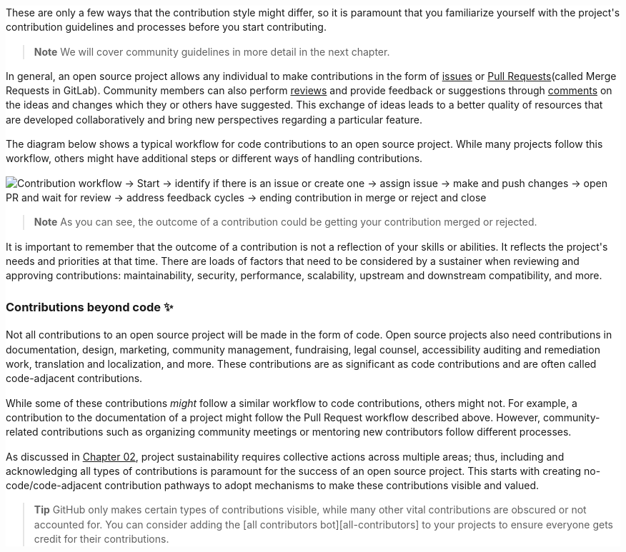 These are only a few ways that the contribution style might differ, so it is paramount that you familiarize yourself with the project's contribution guidelines and processes before you start contributing.

> **Note**
> We will cover community guidelines in more detail in the next chapter.

In general, an open source project allows any individual to make contributions in the form of [issues](https://help.github.com/en/github/managing-your-work-on-github/about-issues) or [Pull Requests](https://help.github.com/en/github/collaborating-with-issues-and-pull-requests/about-pull-requests)(called Merge Requests in GitLab). Community members can also perform [reviews](https://help.github.com/en/github/collaborating-with-issues-and-pull-requests/about-pull-request-reviews) and provide feedback or suggestions through [comments](https://help.github.com/en/github/collaborating-with-issues-and-pull-requests/commenting-on-a-pull-request) on the ideas and changes which they or others have suggested. This exchange of ideas leads to a better quality of resources that are developed collaboratively and bring new perspectives regarding a particular feature.

The diagram below shows a typical workflow for code contributions to an open source project. While many projects follow this workflow, others might have additional steps or different ways of handling contributions.

<img src="./images/oss-contribution-flow.svg" alt="Contribution workflow -> Start -> identify if there is an issue or create one -> assign issue -> make and push changes -> open PR and wait for review -> address feedback cycles -> ending contribution in merge or reject and close" width="500px">

> **Note**
> As you can see, the outcome of a contribution could be getting your contribution merged or rejected.

It is important to remember that the outcome of a contribution is not a reflection of your skills or abilities. It reflects the project's needs and priorities at that time. There are loads of factors that need to be considered by a sustainer when reviewing and approving contributions: maintainability, security, performance, scalability, upstream and downstream compatibility, and more.

### Contributions beyond code ✨

Not all contributions to an open source project will be made in the form of code.
Open source projects also need contributions in documentation, design, marketing, community management, fundraising, legal counsel, accessibility auditing and remediation work, translation and localization, and more. These contributions are as significant as code contributions and are often called code-adjacent contributions.

While some of these contributions _might_ follow a similar workflow to code contributions, others might not. For example, a contribution to the documentation of a project might follow the Pull Request workflow described above. However, community-related contributions such as organizing community meetings or mentoring new contributors follow different processes.

As discussed in [Chapter 02](./02-understand-oss-sustainability.md), project sustainability requires collective actions across multiple areas; thus, including and acknowledging all types of contributions is paramount for the success of an open source project. This starts with creating no-code/code-adjacent contribution pathways to adopt mechanisms to make these contributions visible and valued.

> **Tip**
> GitHub only makes certain types of contributions visible, while many other vital contributions are obscured or not accounted for.
> You can consider adding the [all contributors bot][all-contributors] to your projects to ensure everyone gets credit for their contributions.


[^1]: You might find Virginia Shea's often-cited [The Core Rules of Netiquette](http://www.albion.com/netiquette/corerules.html) to be a useful resource if you are unfamiliar with the rules of engagement in internet communications.
[^2]: Taken from nebari contribution guidelines <https://www.nebari.dev/docs/community/file-issues>
[^3]: Depending on how a project defines the boundaries of their community - and community members - users might be included in such definition of community or counted as a group of individuals interacting with the project from a more transactional or utilitarian perspective. Both are valid perspectives. However, such definitions will impact how the project is developed and maintained.
[all-contributors]: https://allcontributors.org/docs/en/bot/overview
[turing-contributions]: https://github.com/alan-turing-institute/the-turing-way/blob/main/CONTRIBUTING.md#recognising-contributions
